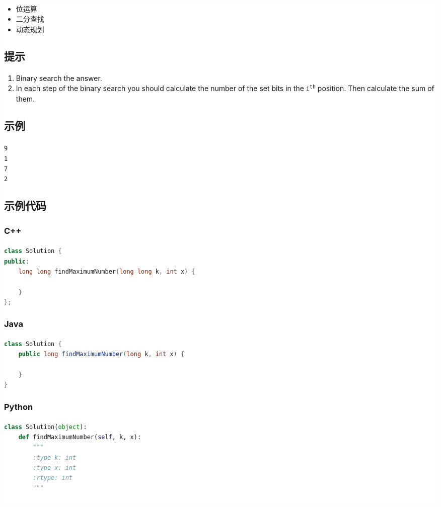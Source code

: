 - 位运算
- 二分查找
- 动态规划

## 提示

1. Binary search the answer.
2. In each step of the binary search you should calculate the number of the set bits in the <code>i<sup>th</sup></code> position. Then calculate the sum of them.

## 示例

```
9
1
7
2
```

## 示例代码

### C++

```cpp
class Solution {
public:
    long long findMaximumNumber(long long k, int x) {
        
    }
};
```

### Java

```java
class Solution {
    public long findMaximumNumber(long k, int x) {
        
    }
}
```

### Python

```python
class Solution(object):
    def findMaximumNumber(self, k, x):
        """
        :type k: int
        :type x: int
        :rtype: int
        """
        
```
